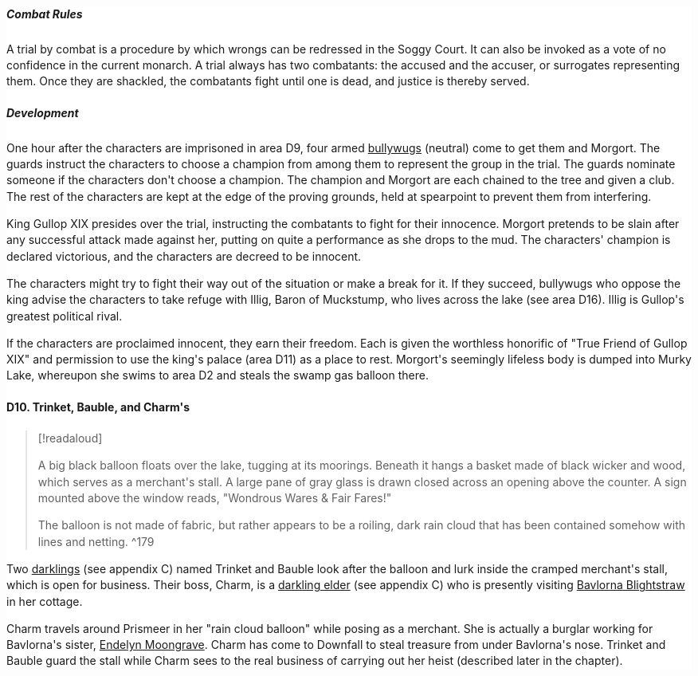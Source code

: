 ##### Combat Rules

A trial by combat is a procedure by which wrongs can be redressed in the Soggy Court. It can also be invoked as a vote of no confidence in the current monarch. A trial always has two combatants: the accused and the accuser, or surrogates representing them. Once they are shackled, the combatants fight until one is dead, and justice is thereby served.

##### Development

One hour after the characters are imprisoned in area D9, four armed [bullywugs](Mechanics/bestiary/humanoid/bullywug.md) (neutral) come to get them and Morgort. The guards instruct the characters to choose a champion from among them to represent the group in the trial. The guards nominate someone if the characters don't choose a champion. The champion and Morgort are each chained to the tree and given a club. The rest of the characters are kept at the edge of the proving grounds, held at spearpoint to prevent them from interfering.

King Gullop XIX presides over the trial, instructing the combatants to fight for their innocence. Morgort pretends to be slain after any successful attack made against her, putting on quite a performance as she drops to the mud. The characters' champion is declared victorious, and the characters are decreed to be innocent.

The characters might try to fight their way out of the situation or make a break for it. If they succeed, bullywugs who oppose the king advise the characters to take refuge with Illig, Baron of Muckstump, who lives across the lake (see area D16). Illig is Gullop's greatest political rival.

If the characters are proclaimed innocent, they earn their freedom. Each is given the worthless honorific of "True Friend of Gullop XIX" and permission to use the king's palace (area D11) as a place to rest. Morgort's seemingly lifeless body is dumped into Murky Lake, whereupon she swims to area D2 and steals the swamp gas balloon there.

#### D10. Trinket, Bauble, and Charm's

> [!readaloud] 
> 
> A big black balloon floats over the lake, tugging at its moorings. Beneath it hangs a basket made of black wicker and wood, which serves as a merchant's stall. A large pane of gray glass is drawn closed across an opening above the counter. A sign mounted above the window reads, "Wondrous Wares & Fair Fares!"
> 
> The balloon is not made of fabric, but rather appears to be a roiling, dark rain cloud that has been contained somehow with lines and netting.
^179

Two [darklings](Mechanics/bestiary/fey/darkling-mpmm.md) (see appendix C) named Trinket and Bauble look after the balloon and lurk inside the cramped merchant's stall, which is open for business. Their boss, Charm, is a [darkling elder](Mechanics/bestiary/fey/darkling-elder-mpmm.md) (see appendix C) who is presently visiting [Bavlorna Blightstraw](Mechanics/bestiary/npc/bavlorna-blightstraw-wbtw.md) in her cottage.

Charm travels around Prismeer in her "rain cloud balloon" while posing as a merchant. She is actually a burglar working for Bavlorna's sister, [Endelyn Moongrave](Mechanics/bestiary/npc/endelyn-moongrave-wbtw.md). Charm has come to Downfall to steal treasure from under Bavlorna's nose. Trinket and Bauble guard the stall while Charm sees to the real business of carrying out her heist (described later in the chapter).
